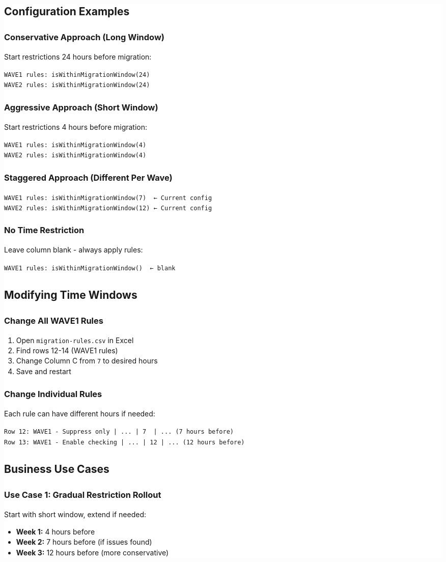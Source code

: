 ## Configuration Examples

### Conservative Approach (Long Window)
Start restrictions 24 hours before migration:
```
WAVE1 rules: isWithinMigrationWindow(24)
WAVE2 rules: isWithinMigrationWindow(24)
```

### Aggressive Approach (Short Window)
Start restrictions 4 hours before migration:
```
WAVE1 rules: isWithinMigrationWindow(4)
WAVE2 rules: isWithinMigrationWindow(4)
```

### Staggered Approach (Different Per Wave)
```
WAVE1 rules: isWithinMigrationWindow(7)  ← Current config
WAVE2 rules: isWithinMigrationWindow(12) ← Current config
```

### No Time Restriction
Leave column blank - always apply rules:
```
WAVE1 rules: isWithinMigrationWindow()  ← blank
```

## Modifying Time Windows

### Change All WAVE1 Rules
1. Open `migration-rules.csv` in Excel
2. Find rows 12-14 (WAVE1 rules)
3. Change Column C from `7` to desired hours
4. Save and restart

### Change Individual Rules
Each rule can have different hours if needed:
```
Row 12: WAVE1 - Suppress only | ... | 7  | ... (7 hours before)
Row 13: WAVE1 - Enable checking | ... | 12 | ... (12 hours before)
```

## Business Use Cases

### Use Case 1: Gradual Restriction Rollout
Start with short window, extend if needed:
- **Week 1:** 4 hours before
- **Week 2:** 7 hours before (if issues found)
- **Week 3:** 12 hours before (more conservative)
